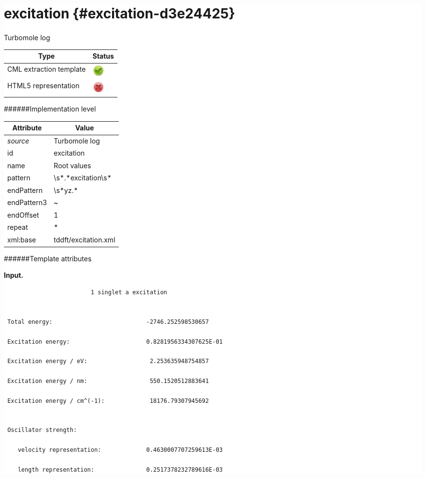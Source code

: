 # excitation {#excitation-d3e24425}

Turbomole log

| Type                                                                                                                                                                                                  | Status                                                                                                                                                                                                |
|----|----|
| CML extraction template                                                                                                                                                                               | ![](/imgs/Total.png)                                                                                                                                                                                  |
| HTML5 representation                                                                                                                                                                                  | ![](/imgs/None.png)                                                                                                                                                                                   |

######Implementation level

| Attribute                                                                                                                                                                                             | Value                                                                                                                                                                                                 |
|----|----|
| *source*                                                                                                                                                                                              | Turbomole log                                                                                                                                                                                         |
| id                                                                                                                                                                                                    | excitation                                                                                                                                                                                            |
| name                                                                                                                                                                                                  | Root values                                                                                                                                                                                           |
| pattern                                                                                                                                                                                               | \\s\*.\*excitation\\s\*                                                                                                                                                                               |
| endPattern                                                                                                                                                                                            | \\s\*yz.\*                                                                                                                                                                                            |
| endPattern3                                                                                                                                                                                           | \~                                                                                                                                                                                                    |
| endOffset                                                                                                                                                                                             | 1                                                                                                                                                                                                     |
| repeat                                                                                                                                                                                                | \*                                                                                                                                                                                                    |
| xml:base                                                                                                                                                                                              | tddft/excitation.xml                                                                                                                                                                                  |

######Template attributes

**Input.**

                             1 singlet a excitation


     Total energy:                           -2746.252598530657    

     Excitation energy:                      0.8281956334307625E-01

     Excitation energy / eV:                  2.253635948754857    

     Excitation energy / nm:                  550.1520512883641    

     Excitation energy / cm^(-1):             18176.79307945692    


     Oscillator strength:

        velocity representation:             0.4630007707259613E-03

        length representation:               0.2517378232789616E-03
